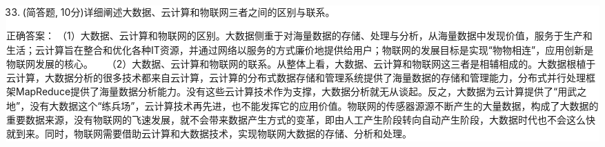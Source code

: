 33.  (简答题, 10分)详细阐述大数据、云计算和物联网三者之间的区别与联系。


正确答案：
（1）大数据、云计算和物联网的区别。大数据侧重于对海量数据的存储、处理与分析，从海量数据中发现价值，服务于生产和生活；云计算旨在整合和优化各种IT资源，并通过网络以服务的方式廉价地提供给用户；物联网的发展目标是实现“物物相连”，应用创新是物联网发展的核心。
    （2）大数据、云计算和物联网的联系。从整体上看，大数据、云计算和物联网这三者是相辅相成的。大数据根植于云计算，大数据分析的很多技术都来自云计算，云计算的分布式数据存储和管理系统提供了海量数据的存储和管理能力，分布式并行处理框架MapReduce提供了海量数据分析能力。没有这些云计算技术作为支撑，大数据分析就无从谈起。反之，大数据为云计算提供了“用武之地”，没有大数据这个“练兵场”，云计算技术再先进，也不能发挥它的应用价值。物联网的传感器源源不断产生的大量数据，构成了大数据的重要数据来源，没有物联网的飞速发展，就不会带来数据产生方式的变革，即由人工产生阶段转向自动产生阶段，大数据时代也不会这么快就到来。同时，物联网需要借助云计算和大数据技术，实现物联网大数据的存储、分析和处理。

